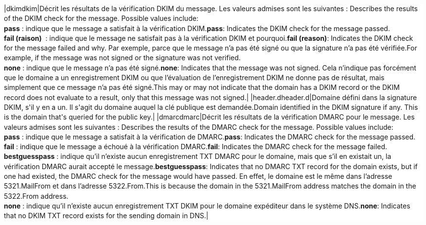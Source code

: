 |<span data-ttu-id="87729-248">dkim</span><span class="sxs-lookup"><span data-stu-id="87729-248">dkim</span></span>|<span data-ttu-id="87729-p127">Décrit les résultats de la vérification DKIM du message. Les valeurs admises sont les suivantes : </span><span class="sxs-lookup"><span data-stu-id="87729-p127">Describes the results of the DKIM check for the message. Possible values include: </span></span><br/><span data-ttu-id="87729-251">**pass** : indique que le message a satisfait à la vérification DKIM.</span><span class="sxs-lookup"><span data-stu-id="87729-251">**pass**: Indicates the DKIM check for the message passed.</span></span> <br/><span data-ttu-id="87729-252">**fail (raison)**  : indique que le message ne satisfait pas à la vérification DKIM et pourquoi.</span><span class="sxs-lookup"><span data-stu-id="87729-252">**fail (reason)**: Indicates the DKIM check for the message failed and why.</span></span> <span data-ttu-id="87729-253">Par exemple, parce que le message n’a pas été signé ou que la signature n’a pas été vérifiée.</span><span class="sxs-lookup"><span data-stu-id="87729-253">For example, if the message was not signed or the signature was not verified.</span></span> <br/><span data-ttu-id="87729-254">**none** : indique que le message n’a pas été signé.</span><span class="sxs-lookup"><span data-stu-id="87729-254">**none**: Indicates that the message was not signed.</span></span> <span data-ttu-id="87729-255">Cela n’indique pas forcément que le domaine a un enregistrement DKIM ou que l’évaluation de l’enregistrement DKIM ne donne pas de résultat, mais simplement que ce message n’a pas été signé.</span><span class="sxs-lookup"><span data-stu-id="87729-255">This may or may not indicate that the domain has a DKIM record or the DKIM record does not evaluate to a result, only that this message was not signed.</span></span>|
|<span data-ttu-id="87729-256">header.d</span><span class="sxs-lookup"><span data-stu-id="87729-256">header.d</span></span>|<span data-ttu-id="87729-p130">Domaine défini dans la signature DKIM, s'il y en a un. Il s'agit du domaine auquel la clé publique est demandée.</span><span class="sxs-lookup"><span data-stu-id="87729-p130">Domain identified in the DKIM signature if any. This is the domain that's queried for the public key.</span></span>|
|<span data-ttu-id="87729-259">dmarc</span><span class="sxs-lookup"><span data-stu-id="87729-259">dmarc</span></span>|<span data-ttu-id="87729-p131">Décrit les résultats de la vérification DMARC pour le message. Les valeurs admises sont les suivantes : </span><span class="sxs-lookup"><span data-stu-id="87729-p131">Describes the results of the DMARC check for the message. Possible values include: </span></span><br/><span data-ttu-id="87729-262">**pass** : indique que le message a satisfait à la vérification de DMARC.</span><span class="sxs-lookup"><span data-stu-id="87729-262">**pass**: Indicates the DMARC check for the message passed.</span></span> <br/><span data-ttu-id="87729-263">**fail** : indique que le message a échoué à la vérification DMARC.</span><span class="sxs-lookup"><span data-stu-id="87729-263">**fail**: Indicates the DMARC check for the message failed.</span></span> <br/><span data-ttu-id="87729-264">**bestguesspass** : indique qu’il n’existe aucun enregistrement TXT DMARC pour le domaine, mais que s’il en existait un, la vérification DMARC aurait accepté le message.</span><span class="sxs-lookup"><span data-stu-id="87729-264">**bestguesspass**: Indicates that no DMARC TXT record for the domain exists, but if one had existed, the DMARC check for the message would have passed.</span></span> <span data-ttu-id="87729-265">En effet, le domaine est le même dans l’adresse 5321.MailFrom et dans l’adresse 5322.From.</span><span class="sxs-lookup"><span data-stu-id="87729-265">This is because the domain in the 5321.MailFrom address matches the domain in the 5322.From address.</span></span> <br/><span data-ttu-id="87729-266">**none** : indique qu’il n’existe aucun enregistrement TXT DKIM pour le domaine expéditeur dans le système DNS.</span><span class="sxs-lookup"><span data-stu-id="87729-266">**none**: Indicates that no DKIM TXT record exists for the sending domain in DNS.</span></span>|